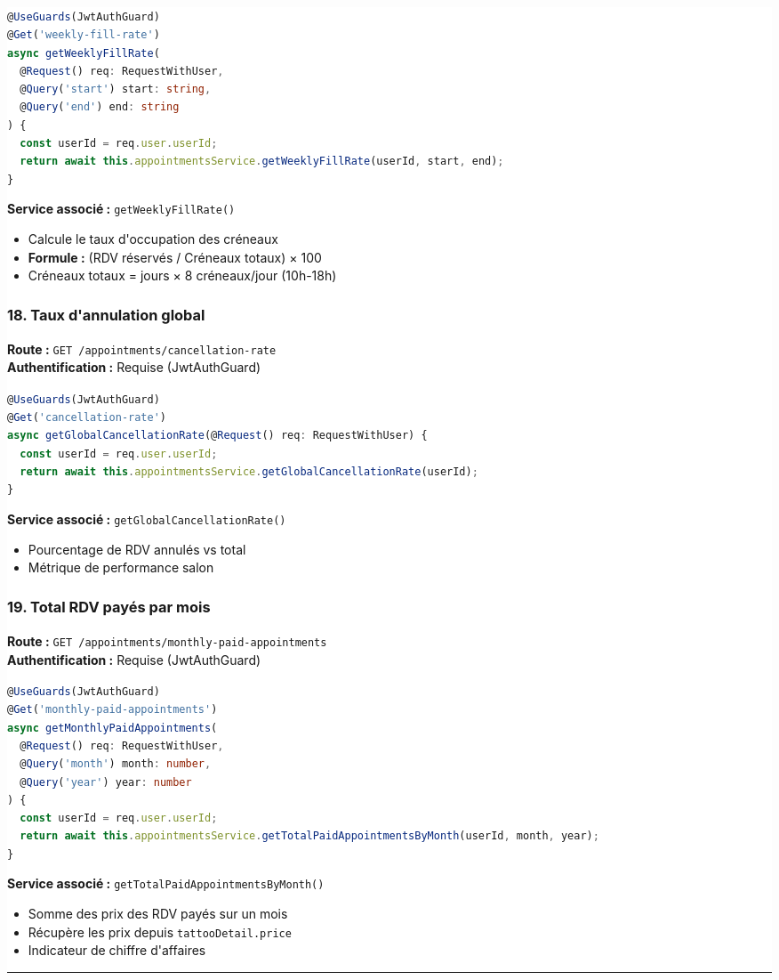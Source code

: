 ```typescript
@UseGuards(JwtAuthGuard)
@Get('weekly-fill-rate')
async getWeeklyFillRate(
  @Request() req: RequestWithUser,
  @Query('start') start: string,
  @Query('end') end: string
) {
  const userId = req.user.userId;
  return await this.appointmentsService.getWeeklyFillRate(userId, start, end);
}
```

**Service associé :** `getWeeklyFillRate()`
- Calcule le taux d'occupation des créneaux
- **Formule :** (RDV réservés / Créneaux totaux) × 100
- Créneaux totaux = jours × 8 créneaux/jour (10h-18h)

### 18. Taux d'annulation global
**Route :** `GET /appointments/cancellation-rate`  
**Authentification :** Requise (JwtAuthGuard)

```typescript
@UseGuards(JwtAuthGuard)
@Get('cancellation-rate')
async getGlobalCancellationRate(@Request() req: RequestWithUser) {
  const userId = req.user.userId;
  return await this.appointmentsService.getGlobalCancellationRate(userId);
}
```

**Service associé :** `getGlobalCancellationRate()`
- Pourcentage de RDV annulés vs total
- Métrique de performance salon

### 19. Total RDV payés par mois
**Route :** `GET /appointments/monthly-paid-appointments`  
**Authentification :** Requise (JwtAuthGuard)

```typescript
@UseGuards(JwtAuthGuard)
@Get('monthly-paid-appointments')
async getMonthlyPaidAppointments(
  @Request() req: RequestWithUser,
  @Query('month') month: number,
  @Query('year') year: number
) {
  const userId = req.user.userId;
  return await this.appointmentsService.getTotalPaidAppointmentsByMonth(userId, month, year);
}
```

**Service associé :** `getTotalPaidAppointmentsByMonth()`
- Somme des prix des RDV payés sur un mois
- Récupère les prix depuis `tattooDetail.price`
- Indicateur de chiffre d'affaires

---